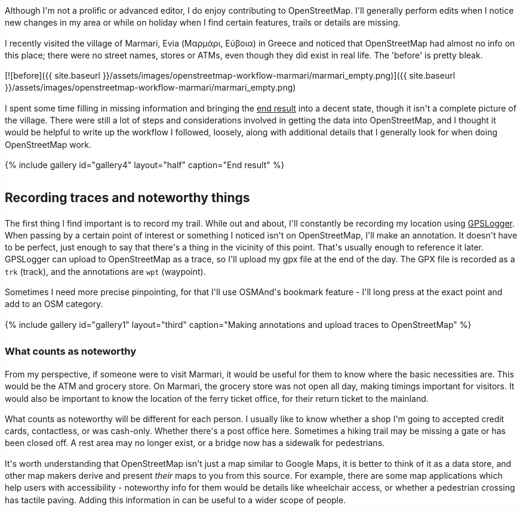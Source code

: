 
Although I'm not a prolific or advanced editor, I do enjoy contributing to OpenStreetMap. I'll generally perform edits when I notice new changes in my area or while on holiday when I find certain features, trails or details are missing.  

I recently visited the village of Marmari, Evia (Μαρμάρι, Εύβοια) in Greece and noticed that OpenStreetMap had almost no info on this place; there were no street names, stores or ATMs, even though they did exist in real life.  The 'before' is pretty bleak.

[![before]({{ site.baseurl }}/assets/images/openstreetmap-workflow-marmari/marmari_empty.png)]({{ site.baseurl }}/assets/images/openstreetmap-workflow-marmari/marmari_empty.png)

I spent some time filling in missing information and bringing the [end result](https://www.openstreetmap.org/#map=18/38.04896/24.32156) into a decent state, though it isn't a complete picture of the village.  There were still a lot of steps and considerations involved in getting the data into OpenStreetMap, and I thought it would be helpful to write up the workflow I followed, loosely, along with additional details that I generally look for when doing OpenStreetMap work.  


{% include gallery id="gallery4" layout="half" caption="End result" %}

## Recording traces and noteworthy things

The first thing I find important is to record my trail.  While out and about, I'll constantly be recording my location using [GPSLogger](https://gpslogger.app).  When passing by a certain point of interest or something I noticed isn't on OpenStreetMap, I'll make an annotation.  It doesn't have to be perfect, just enough to say that there's a thing in the vicinity of this point.  That's usually enough to reference it later. GPSLogger can upload to OpenStreetMap as a trace, so I'll upload my gpx file at the end of the day.  The GPX file is recorded as a `trk` (track), and the annotations are `wpt` (waypoint). 

Sometimes I need more precise pinpointing, for that I'll use OSMAnd's bookmark feature - I'll long press at the exact point and add to an OSM category. 

{% include gallery id="gallery1" layout="third" caption="Making annotations and upload traces to OpenStreetMap" %}


### What counts as noteworthy

From my perspective, if someone were to visit Marmari, it would be useful for them to know where the basic necessities are.  This would be the ATM and grocery store.  On Marmari, the grocery store was not open all day, making timings important for visitors. It would also be important to know the location of the ferry ticket office, for their return ticket to the mainland.  

What counts as noteworthy will be different for each person.  I usually like to know whether a shop I'm going to accepted credit cards, contactless, or was cash-only.  Whether there's a post office here.  Sometimes a hiking trail may be missing a gate or has been closed off.  A rest area may no longer exist, or a bridge now has a sidewalk for pedestrians. 

It's worth understanding that OpenStreetMap isn't just a map similar to Google Maps, it is better to think of it as a data store, and other map makers derive and present _their_ maps to you from this source.  For example, there are some map applications which help users with accessibility - noteworthy info for them would be details like wheelchair access, or whether a pedestrian crossing has tactile paving.  Adding this information in can be useful to a wider scope of people. 
